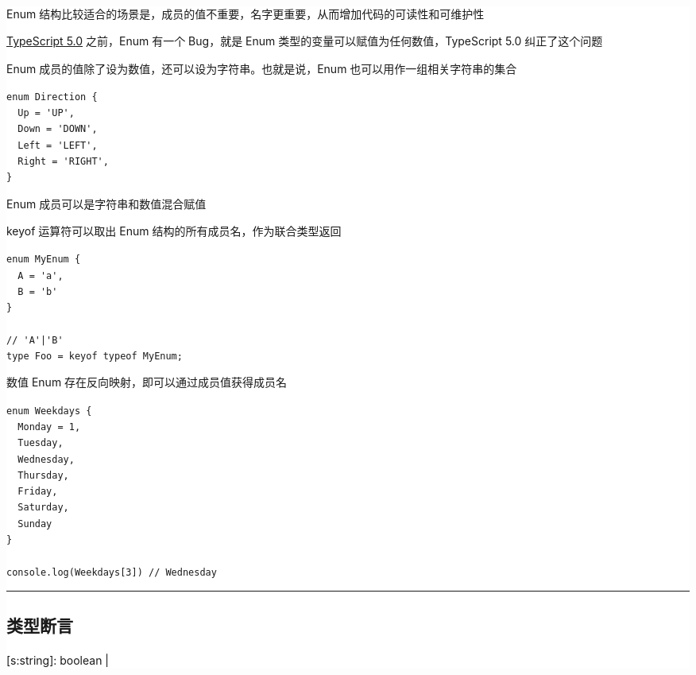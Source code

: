 Enum 结构比较适合的场景是，成员的值不重要，名字更重要，从而增加代码的可读性和可维护性

[TypeScript 5.0](https://www.typescriptlang.org/docs/handbook/release-notes/typescript-5-0.html#enum-overhaul) 之前，Enum 有一个 Bug，就是 Enum 类型的变量可以赋值为任何数值，TypeScript 5.0 纠正了这个问题



Enum 成员的值除了设为数值，还可以设为字符串。也就是说，Enum 也可以用作一组相关字符串的集合

```TS
enum Direction {
  Up = 'UP',
  Down = 'DOWN',
  Left = 'LEFT',
  Right = 'RIGHT',
}
```

Enum 成员可以是字符串和数值混合赋值



keyof 运算符可以取出 Enum 结构的所有成员名，作为联合类型返回

```TS
enum MyEnum {
  A = 'a',
  B = 'b'
}

// 'A'|'B'
type Foo = keyof typeof MyEnum;
```



数值 Enum 存在反向映射，即可以通过成员值获得成员名

```TS
enum Weekdays {
  Monday = 1,
  Tuesday,
  Wednesday,
  Thursday,
  Friday,
  Saturday,
  Sunday
}

console.log(Weekdays[3]) // Wednesday
```



------

## 类型断言




  [property: string]: string
  [s:string]: boolean |